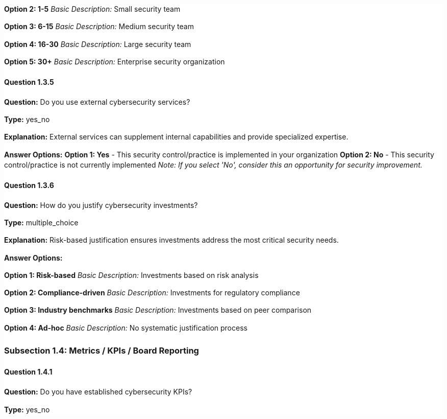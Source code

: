 **Option 2: 1-5**
*Basic Description:* Small security team

**Option 3: 6-15**
*Basic Description:* Medium security team

**Option 4: 16-30**
*Basic Description:* Large security team

**Option 5: 30+**
*Basic Description:* Enterprise security organization


#### Question 1.3.5

**Question:** Do you use external cybersecurity services?

**Type:** yes_no

**Explanation:** External services can supplement internal capabilities and provide specialized expertise.

**Answer Options:**
**Option 1: Yes** - This security control/practice is implemented in your organization
**Option 2: No** - This security control/practice is not currently implemented
*Note: If you select 'No', consider this an opportunity for security improvement.*


#### Question 1.3.6

**Question:** How do you justify cybersecurity investments?

**Type:** multiple_choice

**Explanation:** Risk-based justification ensures investments address the most critical security needs.

**Answer Options:**

**Option 1: Risk-based**
*Basic Description:* Investments based on risk analysis

**Option 2: Compliance-driven**
*Basic Description:* Investments for regulatory compliance

**Option 3: Industry benchmarks**
*Basic Description:* Investments based on peer comparison

**Option 4: Ad-hoc**
*Basic Description:* No systematic justification process



### Subsection 1.4: Metrics / KPIs / Board Reporting

#### Question 1.4.1

**Question:** Do you have established cybersecurity KPIs?

**Type:** yes_no
